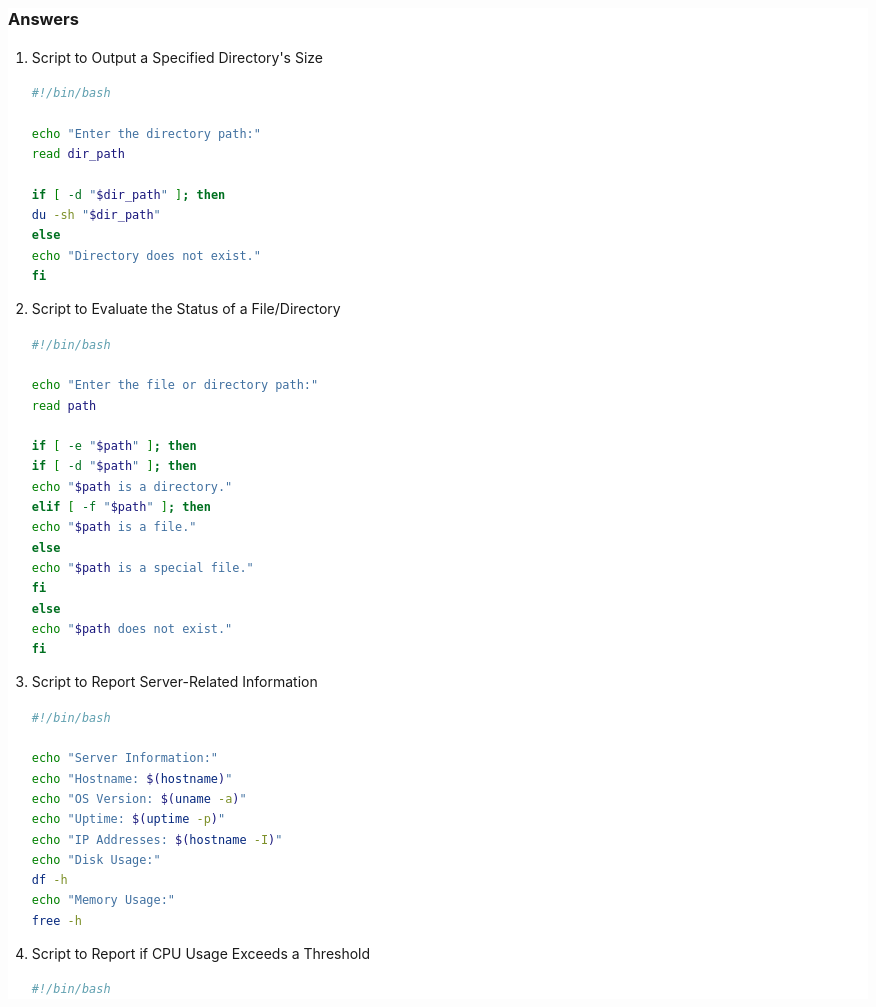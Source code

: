 ### Answers
1. Script to Output a Specified Directory's Size
    ```bash
    #!/bin/bash

    echo "Enter the directory path:"
    read dir_path
    
    if [ -d "$dir_path" ]; then
    du -sh "$dir_path"
    else
    echo "Directory does not exist."
    fi
    ```
   
2. Script to Evaluate the Status of a File/Directory
    ```bash
    #!/bin/bash

    echo "Enter the file or directory path:"
    read path
    
    if [ -e "$path" ]; then
    if [ -d "$path" ]; then
    echo "$path is a directory."
    elif [ -f "$path" ]; then
    echo "$path is a file."
    else
    echo "$path is a special file."
    fi
    else
    echo "$path does not exist."
    fi
    ```
   
3. Script to Report Server-Related Information
    ```bash
   #!/bin/bash

    echo "Server Information:"
    echo "Hostname: $(hostname)"
    echo "OS Version: $(uname -a)"
    echo "Uptime: $(uptime -p)"
    echo "IP Addresses: $(hostname -I)"
    echo "Disk Usage:"
    df -h
    echo "Memory Usage:"
    free -h
    ```
   
4. Script to Report if CPU Usage Exceeds a Threshold
    ```bash
    #!/bin/bash

